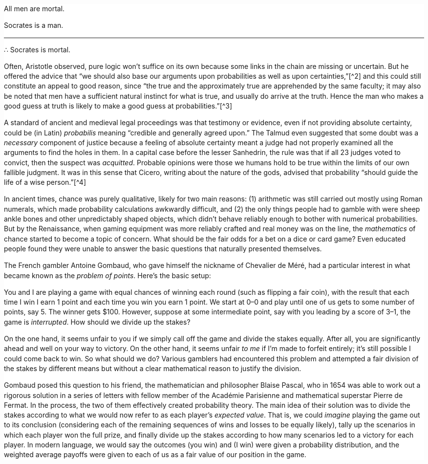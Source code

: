 All men are mortal.

Socrates is a man.

____

∴ Socrates is mortal.

Often, Aristotle observed, pure logic won’t suffice on its own because some links in the chain are missing or uncertain. But he offered the advice that “we should also base our arguments upon probabilities as well as upon certainties,”[^2] and this could still constitute an appeal to good reason, since “the true and the approximately true are apprehended by the same faculty; it may also be noted that men have a sufficient natural instinct for what is true, and usually do arrive at the truth. Hence the man who makes a good guess at truth is likely to make a good guess at probabilities.”[^3]

A standard of ancient and medieval legal proceedings was that testimony or evidence, even if not providing absolute certainty, could be (in Latin) _probabilis_ meaning “credible and generally agreed upon.” The Talmud even suggested that some doubt was a _necessary_ component of justice because a feeling of absolute certainty meant a judge had not properly examined all the arguments to find the holes in them. In a capital case before the lesser Sanhedrin, the rule was that if all 23 judges voted to convict, then the suspect was _acquitted_. Probable opinions were those we humans hold to be true within the limits of our own fallible judgment. It was in this sense that Cicero, writing about the nature of the gods, advised that probability “should guide the life of a wise person.”[^4]

In ancient times, chance was purely qualitative, likely for two main reasons: (1) arithmetic was still carried out mostly using Roman numerals, which made probability calculations awkwardly difficult, and (2) the only things people had to gamble with were sheep ankle bones and other unpredictably shaped objects, which didn’t behave reliably enough to bother with numerical probabilities. But by the Renaissance, when gaming equipment was more reliably crafted and real money was on the line, the _mathematics_ of chance started to become a topic of concern. What should be the fair odds for a bet on a dice or card game? Even educated people found they were unable to answer the basic questions that naturally presented themselves.

The French gambler Antoine Gombaud, who gave himself the nickname of Chevalier de Méré, had a particular interest in what became known as the _problem of points_. Here’s the basic setup:

You and I are playing a game with equal chances of winning each round (such as flipping a fair coin), with the result that each time I win I earn 1 point and each time you win you earn 1 point. We start at 0–0 and play until one of us gets to some number of points, say 5. The winner gets $100. However, suppose at some intermediate point, say with you leading by a score of 3–1, the game is _interrupted_. How should we divide up the stakes?

On the one hand, it seems unfair to you if we simply call off the game and divide the stakes equally. After all, you are significantly ahead and well on your way to victory. On the other hand, it seems unfair _to me_ if I’m made to forfeit entirely; it’s still possible I could come back to win. So what should we do? Various gamblers had encountered this problem and attempted a fair division of the stakes by different means but without a clear mathematical reason to justify the division.

Gombaud posed this question to his friend, the mathematician and philosopher Blaise Pascal, who in 1654 was able to work out a rigorous solution in a series of letters with fellow member of the Académie Parisienne and mathematical superstar Pierre de Fermat. In the process, the two of them effectively created probability theory. The main idea of their solution was to divide the stakes according to what we would now refer to as each player’s _expected value_. That is, we could _imagine_ playing the game out to its conclusion (considering each of the remaining sequences of wins and losses to be equally likely), tally up the scenarios in which each player won the full prize, and finally divide up the stakes according to how many scenarios led to a victory for each player. In modern language, we would say the outcomes (you win) and (I win) were given a probability distribution, and the weighted average payoffs were given to each of us as a fair value of our position in the game.

